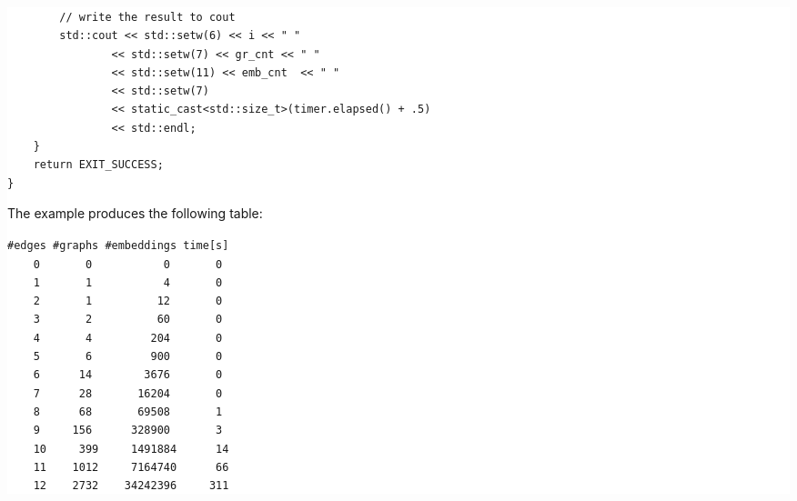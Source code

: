             // write the result to cout
            std::cout << std::setw(6) << i << " "
                    << std::setw(7) << gr_cnt << " " 
                    << std::setw(11) << emb_cnt  << " "
                    << std::setw(7) 
                    << static_cast<std::size_t>(timer.elapsed() + .5) 
                    << std::endl;
        }
        return EXIT_SUCCESS;
    }

The example produces the following table:

    #edges #graphs #embeddings time[s]
        0       0           0       0
        1       1           4       0
        2       1          12       0
        3       2          60       0
        4       4         204       0
        5       6         900       0
        6      14        3676       0
        7      28       16204       0
        8      68       69508       1
        9     156      328900       3
        10     399     1491884      14
        11    1012     7164740      66
        12    2732    34242396     311
